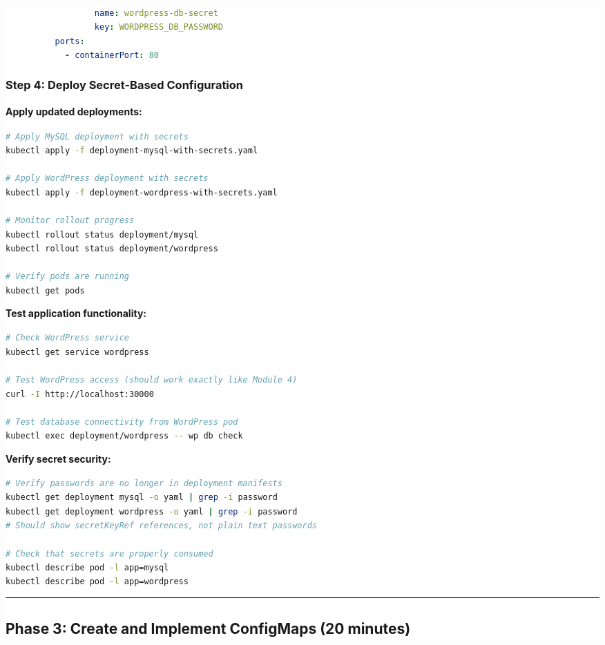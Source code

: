 ```yaml
                  name: wordpress-db-secret
                  key: WORDPRESS_DB_PASSWORD
          ports:
            - containerPort: 80
```

### Step 4: Deploy Secret-Based Configuration

**Apply updated deployments:**

```bash
# Apply MySQL deployment with secrets
kubectl apply -f deployment-mysql-with-secrets.yaml

# Apply WordPress deployment with secrets
kubectl apply -f deployment-wordpress-with-secrets.yaml

# Monitor rollout progress
kubectl rollout status deployment/mysql
kubectl rollout status deployment/wordpress

# Verify pods are running
kubectl get pods
```

**Test application functionality:**

```bash
# Check WordPress service
kubectl get service wordpress

# Test WordPress access (should work exactly like Module 4)
curl -I http://localhost:30000

# Test database connectivity from WordPress pod
kubectl exec deployment/wordpress -- wp db check
```

**Verify secret security:**

```bash
# Verify passwords are no longer in deployment manifests
kubectl get deployment mysql -o yaml | grep -i password
kubectl get deployment wordpress -o yaml | grep -i password
# Should show secretKeyRef references, not plain text passwords

# Check that secrets are properly consumed
kubectl describe pod -l app=mysql
kubectl describe pod -l app=wordpress
```

---

## Phase 3: Create and Implement ConfigMaps (20 minutes)
